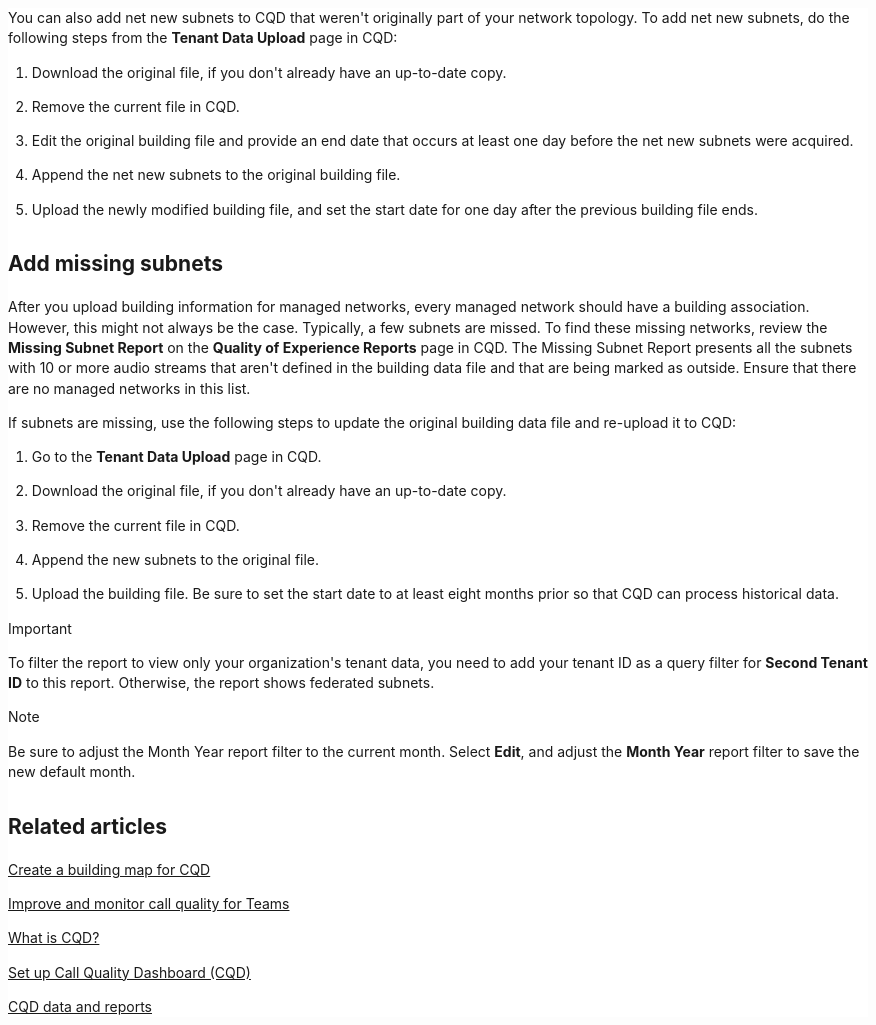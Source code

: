 You can also add net new subnets to CQD that weren't originally part of your network topology. To add net new subnets, do the following steps from the **Tenant Data Upload** page in CQD:

1. Download the original file, if you don't already have an up-to-date copy.

1. Remove the current file in CQD.

1. Edit the original building file and provide an end date that occurs at least one day before the net new subnets were acquired.

1. Append the net new subnets to the original building file.

1. Upload the newly modified building file, and set the start date for one day after the previous building file ends.

## Add missing subnets

After you upload building information for managed networks, every managed network should have a building association. However, this might not always be the case. Typically, a few subnets are missed. To find these missing networks, review the **Missing Subnet Report** on the **Quality of Experience Reports** page in CQD. The Missing Subnet Report presents all the subnets with 10 or more audio streams that aren't defined in the building data file and that are being marked as outside. Ensure that there are no managed networks in this list.

If subnets are missing, use the following steps to update the original building data file and re-upload it to CQD:

1. Go to the **Tenant Data Upload** page in CQD.

1. Download the original file, if you don't already have an up-to-date copy.

1. Remove the current file in CQD.

1. Append the new subnets to the original file.

1. Upload the building file. Be sure to set the start date to at least eight months prior so that CQD can process historical data.

> [!IMPORTANT]
> To filter the report to view only your organization's tenant data, you need to add your tenant ID as a query filter for **Second Tenant ID** to this report. Otherwise, the report shows federated subnets.

> [!NOTE]
> Be sure to adjust the Month Year report filter to the current month. Select **Edit**, and adjust the **Month Year** report filter to save the new default month.

## Related articles

[Create a building map for CQD](CQD-building-mapping.md)

[Improve and monitor call quality for Teams](monitor-call-quality-qos.md)

[What is CQD?](CQD-what-is-call-quality-dashboard.md)

[Set up Call Quality Dashboard (CQD)](turning-on-and-using-call-quality-dashboard.md)

[CQD data and reports](cqd-data-and-reports.md)
